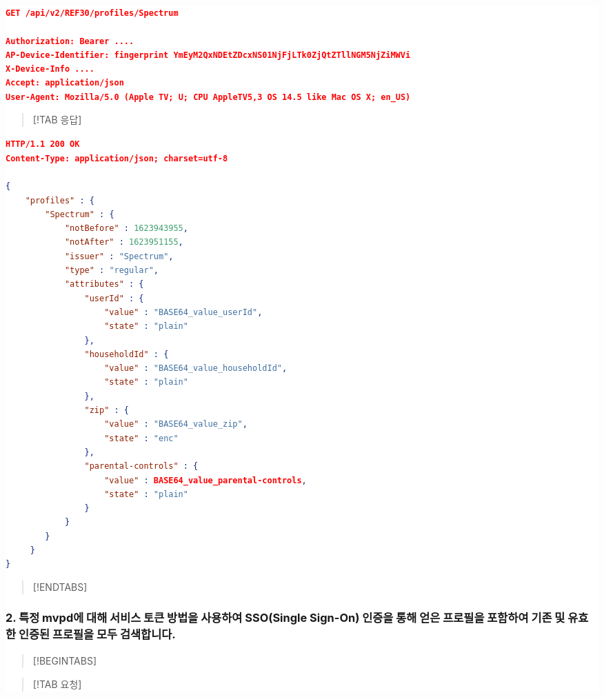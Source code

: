 ```JSON
GET /api/v2/REF30/profiles/Spectrum  

Authorization: Bearer ....
AP-Device-Identifier: fingerprint YmEyM2QxNDEtZDcxNS01NjFjLTk0ZjQtZTllNGM5NjZiMWVi
X-Device-Info ....
Accept: application/json
User-Agent: Mozilla/5.0 (Apple TV; U; CPU AppleTV5,3 OS 14.5 like Mac OS X; en_US)
```

>[!TAB 응답]

```JSON
HTTP/1.1 200 OK
Content-Type: application/json; charset=utf-8
 
{
    "profiles" : {
        "Spectrum" : {
            "notBefore" : 1623943955,
            "notAfter" : 1623951155,
            "issuer" : "Spectrum",
            "type" : "regular",
            "attributes" : {
                "userId" : {
                    "value" : "BASE64_value_userId",
                    "state" : "plain"
                },
                "householdId" : {
                    "value" : "BASE64_value_householdId",
                    "state" : "plain"
                },
                "zip" : {
                    "value" : "BASE64_value_zip",
                    "state" : "enc"
                },
                "parental-controls" : {
                    "value" : BASE64_value_parental-controls,
                    "state" : "plain"
                }
            }
        }
     }
}
```

>[!ENDTABS]

### 2. 특정 mvpd에 대해 서비스 토큰 방법을 사용하여 SSO(Single Sign-On) 인증을 통해 얻은 프로필을 포함하여 기존 및 유효한 인증된 프로필을 모두 검색합니다.

>[!BEGINTABS]

>[!TAB 요청]

